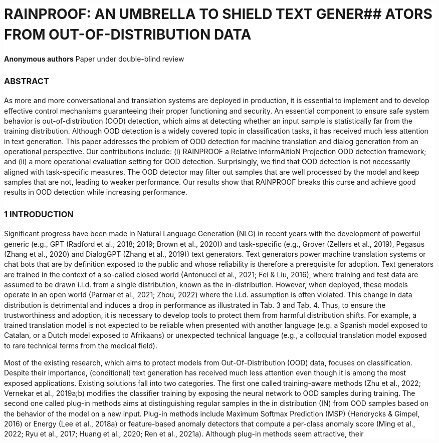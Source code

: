 # RAINPROOF: AN UMBRELLA TO SHIELD TEXT GENER## ATORS FROM OUT-OF-DISTRIBUTION DATA

**Anonymous authors**
Paper under double-blind review

### ABSTRACT

As more and more conversational and translation systems are deployed in production, it is essential to implement and to develop effective control mechanisms
guaranteeing their proper functioning and security. An essential component to
ensure safe system behavior is out-of-distribution (OOD) detection, which aims at
detecting whether an input sample is statistically far from the training distribution.
Although OOD detection is a widely covered topic in classification tasks, it has
received much less attention in text generation. This paper addresses the problem of
OOD detection for machine translation and dialog generation from an operational
perspective. Our contributions include: (i) RAINPROOF a Relative informAItioN
Projection ODD detection framework; and (ii) a more operational evaluation setting
for OOD detection. Surprisingly, we find that OOD detection is not necessarily
aligned with task-specific measures. The OOD detector may filter out samples that
are well processed by the model and keep samples that are not, leading to weaker
performance. Our results show that RAINPROOF breaks this curse and achieve
good results in OOD detection while increasing performance.

### 1 INTRODUCTION

Significant progress have been made in Natural Language Generation (NLG) in recent years with
the development of powerful generic (e.g., GPT (Radford et al., 2018; 2019; Brown et al., 2020))
and task-specific (e.g., Grover (Zellers et al., 2019), Pegasus (Zhang et al., 2020) and DialogGPT
(Zhang et al., 2019)) text generators. Text generators power machine translation systems or chat
bots that are by definition exposed to the public and whose reliability is therefore a prerequisite for
adoption. Text generators are trained in the context of a so-called closed world (Antonucci et al.,
2021; Fei & Liu, 2016), where training and test data are assumed to be drawn i.i.d. from a single
distribution, known as the in-distribution. However, when deployed, these models operate in an open
world (Parmar et al., 2021; Zhou, 2022) where the i.i.d. assumption is often violated. This change in
data distribution is detrimental and induces a drop in performance as illustrated in Tab. 3 and Tab. 4.
Thus, to ensure the trustworthiness and adoption, it is necessary to develop tools to protect them from
harmful distribution shifts. For example, a trained translation model is not expected to be reliable
when presented with another language (e.g. a Spanish model exposed to Catalan, or a Dutch model
exposed to Afrikaans) or unexpected technical language (e.g., a colloquial translation model exposed
to rare technical terms from the medical field).

Most of the existing research, which aims to protect models from Out-Of-Distribution (OOD) data,
focuses on classification. Despite their importance, (conditional) text generation has received much
less attention even though it is among the most exposed applications. Existing solutions fall into two
categories. The first one called training-aware methods (Zhu et al., 2022; Vernekar et al., 2019a;b)
modifies the classifier training by exposing the neural network to OOD samples during training. The
second one called plug-in methods aims at distinguishing regular samples in the in distribution (IN)
from OOD samples based on the behavior of the model on a new input. Plug-in methods include
Maximum Softmax Prediction (MSP) (Hendrycks & Gimpel, 2016) or Energy (Lee et al., 2018a)
or feature-based anomaly detectors that compute a per-class anomaly score (Ming et al., 2022; Ryu
et al., 2017; Huang et al., 2020; Ren et al., 2021a). Although plug-in methods seem attractive, their